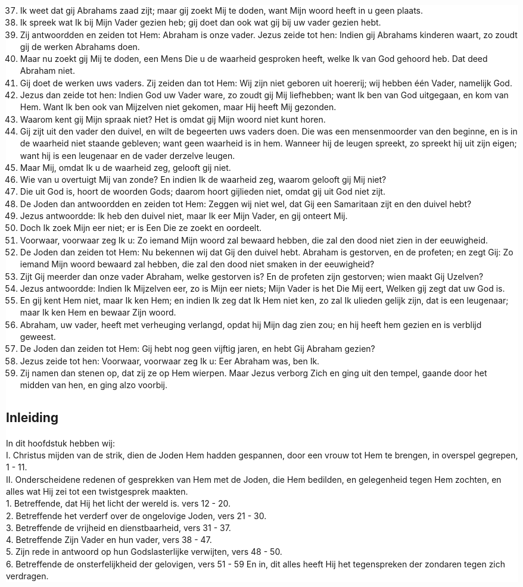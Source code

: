 37. Ik weet dat gij Abrahams zaad zijt; maar gij zoekt Mij te doden, want Mijn woord heeft in u geen plaats.
38. Ik spreek wat Ik bij Mijn Vader gezien heb; gij doet dan ook wat gij bij uw vader gezien hebt.
39. Zij antwoordden en zeiden tot Hem: Abraham is onze vader. Jezus zeide tot hen: Indien gij Abrahams kinderen waart, zo zoudt gij de werken Abrahams doen.
40. Maar nu zoekt gij Mij te doden, een Mens Die u de waarheid gesproken heeft, welke Ik van God gehoord heb. Dat deed Abraham niet.
41. Gij doet de werken uws vaders. Zij zeiden dan tot Hem: Wij zijn niet geboren uit hoererij; wij hebben één Vader, namelijk God.
42. Jezus dan zeide tot hen: Indien God uw Vader ware, zo zoudt gij Mij liefhebben; want Ik ben van God uitgegaan, en kom van Hem. Want Ik ben ook van Mijzelven niet gekomen, maar Hij heeft Mij gezonden.
43. Waarom kent gij Mijn spraak niet? Het is omdat gij Mijn woord niet kunt horen.
44. Gij zijt uit den vader den duivel, en wilt de begeerten uws vaders doen. Die was een mensenmoorder van den beginne, en is in de waarheid niet staande gebleven; want geen waarheid is in hem. Wanneer hij de leugen spreekt, zo spreekt hij uit zijn eigen; want hij is een leugenaar en de vader derzelve leugen.
45. Maar Mij, omdat Ik u de waarheid zeg, gelooft gij niet.
46. Wie van u overtuigt Mij van zonde? En indien Ik de waarheid zeg, waarom gelooft gij Mij niet?
47. Die uit God is, hoort de woorden Gods; daarom hoort gijlieden niet, omdat gij uit God niet zijt.
48. De Joden dan antwoordden en zeiden tot Hem: Zeggen wij niet wel, dat Gij een Samaritaan zijt en den duivel hebt?
49. Jezus antwoordde: Ik heb den duivel niet, maar Ik eer Mijn Vader, en gij onteert Mij.
50. Doch Ik zoek Mijn eer niet; er is Een Die ze zoekt en oordeelt.
51. Voorwaar, voorwaar zeg Ik u: Zo iemand Mijn woord zal bewaard hebben, die zal den dood niet zien in der eeuwigheid.
52. De Joden dan zeiden tot Hem: Nu bekennen wij dat Gij den duivel hebt. Abraham is gestorven, en de profeten; en zegt Gij: Zo iemand Mijn woord bewaard zal hebben, die zal den dood niet smaken in der eeuwigheid?
53. Zijt Gij meerder dan onze vader Abraham, welke gestorven is? En de profeten zijn gestorven; wien maakt Gij Uzelven?
54. Jezus antwoordde: Indien Ik Mijzelven eer, zo is Mijn eer niets; Mijn Vader is het Die Mij eert, Welken gij zegt dat uw God is.
55. En gij kent Hem niet, maar Ik ken Hem; en indien Ik zeg dat Ik Hem niet ken, zo zal Ik ulieden gelijk zijn, dat is een leugenaar; maar Ik ken Hem en bewaar Zijn woord.
56. Abraham, uw vader, heeft met verheuging verlangd, opdat hij Mijn dag zien zou; en hij heeft hem gezien en is verblijd geweest.
57. De Joden dan zeiden tot Hem: Gij hebt nog geen vijftig jaren, en hebt Gij Abraham gezien?
58. Jezus zeide tot hen: Voorwaar, voorwaar zeg Ik u: Eer Abraham was, ben Ik.
59. Zij namen dan stenen op, dat zij ze op Hem wierpen. Maar Jezus verborg Zich en ging uit den tempel, gaande door het midden van hen, en ging alzo voorbij. 

## Inleiding
In dit hoofdstuk hebben wij:  
I. Christus mijden van de strik, dien de Joden Hem hadden gespannen, door een vrouw tot Hem te brengen, in overspel gegrepen, 1 - 11.  
II. Onderscheidene redenen of gesprekken van Hem met de Joden, die Hem bedilden, en gelegenheid tegen Hem zochten, en alles wat Hij zei tot een twistgesprek maakten.  
1\. Betreffende, dat Hij het licht der wereld is. vers 12 - 20.  
2\. Betreffende het verderf over de ongelovige Joden, vers 21 - 30.  
3\. Betreffende de vrijheid en dienstbaarheid, vers 31 - 37.  
4\. Betreffende Zijn Vader en hun vader, vers 38 - 47.  
5\. Zijn rede in antwoord op hun Godslasterlijke verwijten, vers 48 - 50.  
6\. Betreffende de onsterfelijkheid der gelovigen, vers 51 - 59 En in, dit alles heeft Hij het tegenspreken der zondaren tegen zich verdragen.  

